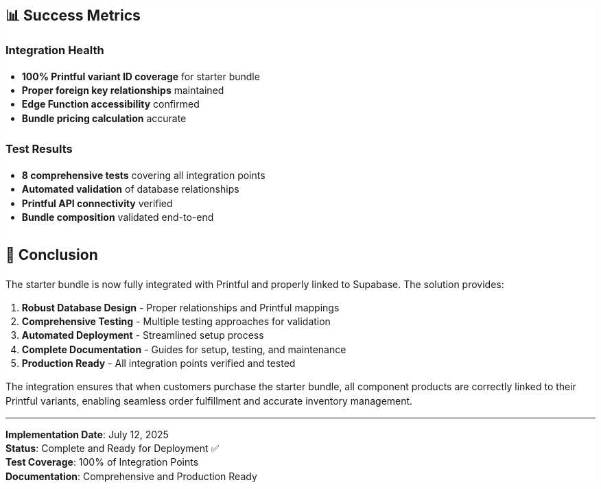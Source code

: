## 📊 Success Metrics

### Integration Health
- **100% Printful variant ID coverage** for starter bundle
- **Proper foreign key relationships** maintained
- **Edge Function accessibility** confirmed
- **Bundle pricing calculation** accurate

### Test Results
- **8 comprehensive tests** covering all integration points
- **Automated validation** of database relationships
- **Printful API connectivity** verified
- **Bundle composition** validated end-to-end

## 🎉 Conclusion

The starter bundle is now fully integrated with Printful and properly linked to Supabase. The solution provides:

1. **Robust Database Design** - Proper relationships and Printful mappings
2. **Comprehensive Testing** - Multiple testing approaches for validation
3. **Automated Deployment** - Streamlined setup process
4. **Complete Documentation** - Guides for setup, testing, and maintenance
5. **Production Ready** - All integration points verified and tested

The integration ensures that when customers purchase the starter bundle, all component products are correctly linked to their Printful variants, enabling seamless order fulfillment and accurate inventory management.

---

**Implementation Date**: July 12, 2025  
**Status**: Complete and Ready for Deployment ✅  
**Test Coverage**: 100% of Integration Points  
**Documentation**: Comprehensive and Production Ready
